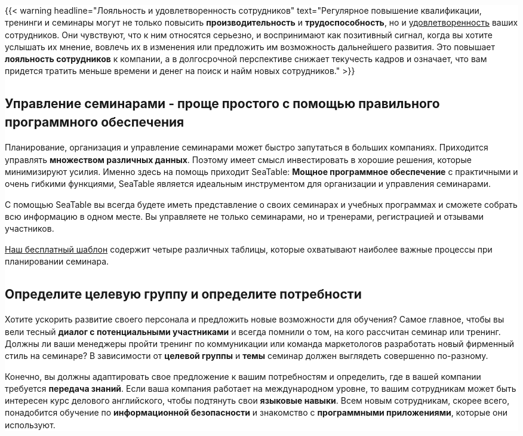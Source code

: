 {{< warning headline="Лояльность и удовлетворенность сотрудников" text="Регулярное повышение квалификации, тренинги и семинары могут не только повысить **производительность** и **трудоспособность**, но и [удовлетворенность](https://www.personalwerk.de/hr-wissen/glossaruebersicht/detail/news/mitarbeiterzufriedenheit) ваших сотрудников. Они чувствуют, что к ним относятся серьезно, и воспринимают как позитивный сигнал, когда вы хотите услышать их мнение, вовлечь их в изменения или предложить им возможность дальнейшего развития. Это повышает **лояльность сотрудников** к компании, а в долгосрочной перспективе снижает текучесть кадров и означает, что вам придется тратить меньше времени и денег на поиск и найм новых сотрудников." >}}

## Управление семинарами - проще простого с помощью правильного программного обеспечения

Планирование, организация и управление семинарами может быстро запутаться в больших компаниях. Приходится управлять **множеством различных данных**. Поэтому имеет смысл инвестировать в хорошие решения, которые минимизируют усилия. Именно здесь на помощь приходит SeaTable: **Мощное программное обеспечение** с практичными и очень гибкими функциями, SeaTable является идеальным инструментом для организации и управления семинарами.

С помощью SeaTable вы всегда будете иметь представление о своих семинарах и учебных программах и сможете собрать всю информацию в одном месте. Вы управляете не только семинарами, но и тренерами, регистрацией и отзывами участников.

[Наш бесплатный шаблон](https://seatable.io/ru/vorlage/kfsupdwhs9g5kgyqjemsea/) содержит четыре различных таблицы, которые охватывают наиболее важные процессы при планировании семинара.

## Определите целевую группу и определите потребности

Хотите ускорить развитие своего персонала и предложить новые возможности для обучения? Самое главное, чтобы вы вели тесный **диалог с потенциальными участниками** и всегда помнили о том, на кого рассчитан семинар или тренинг. Должны ли ваши менеджеры пройти тренинг по коммуникации или команда маркетологов разработать новый фирменный стиль на семинаре? В зависимости от **целевой группы** и **темы** семинар должен выглядеть совершенно по-разному.

Конечно, вы должны адаптировать свое предложение к вашим потребностям и определить, где в вашей компании требуется **передача знаний**. Если ваша компания работает на международном уровне, то вашим сотрудникам может быть интересен курс делового английского, чтобы подтянуть свои **языковые навыки**. Всем новым сотрудникам, скорее всего, понадобится обучение по **информационной безопасности** и знакомство с **программными приложениями**, которые они используют.
